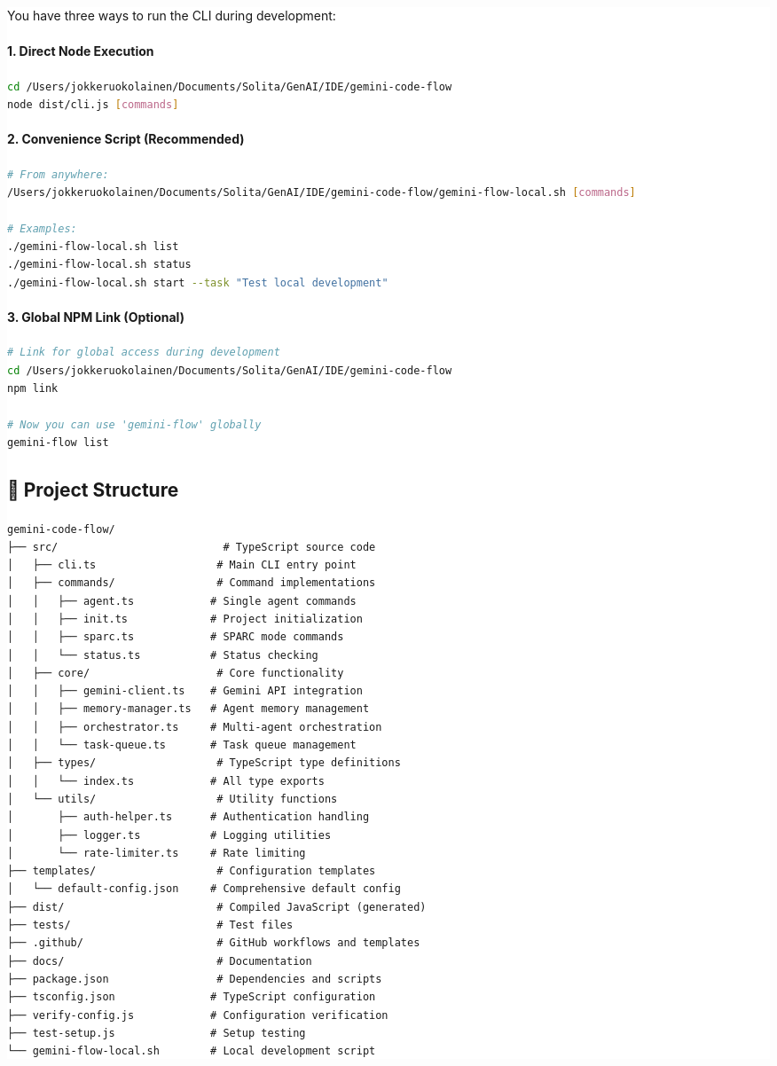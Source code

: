 You have three ways to run the CLI during development:

#### 1. Direct Node Execution
```bash
cd /Users/jokkeruokolainen/Documents/Solita/GenAI/IDE/gemini-code-flow
node dist/cli.js [commands]
```

#### 2. Convenience Script (Recommended)
```bash
# From anywhere:
/Users/jokkeruokolainen/Documents/Solita/GenAI/IDE/gemini-code-flow/gemini-flow-local.sh [commands]

# Examples:
./gemini-flow-local.sh list
./gemini-flow-local.sh status
./gemini-flow-local.sh start --task "Test local development"
```

#### 3. Global NPM Link (Optional)
```bash
# Link for global access during development
cd /Users/jokkeruokolainen/Documents/Solita/GenAI/IDE/gemini-code-flow
npm link

# Now you can use 'gemini-flow' globally
gemini-flow list
```

## 📁 Project Structure

```
gemini-code-flow/
├── src/                          # TypeScript source code
│   ├── cli.ts                   # Main CLI entry point
│   ├── commands/                # Command implementations
│   │   ├── agent.ts            # Single agent commands
│   │   ├── init.ts             # Project initialization
│   │   ├── sparc.ts            # SPARC mode commands
│   │   └── status.ts           # Status checking
│   ├── core/                    # Core functionality
│   │   ├── gemini-client.ts    # Gemini API integration
│   │   ├── memory-manager.ts   # Agent memory management
│   │   ├── orchestrator.ts     # Multi-agent orchestration
│   │   └── task-queue.ts       # Task queue management
│   ├── types/                   # TypeScript type definitions
│   │   └── index.ts            # All type exports
│   └── utils/                   # Utility functions
│       ├── auth-helper.ts      # Authentication handling
│       ├── logger.ts           # Logging utilities
│       └── rate-limiter.ts     # Rate limiting
├── templates/                   # Configuration templates
│   └── default-config.json     # Comprehensive default config
├── dist/                        # Compiled JavaScript (generated)
├── tests/                       # Test files
├── .github/                     # GitHub workflows and templates
├── docs/                        # Documentation
├── package.json                 # Dependencies and scripts
├── tsconfig.json               # TypeScript configuration
├── verify-config.js            # Configuration verification
├── test-setup.js               # Setup testing
└── gemini-flow-local.sh        # Local development script
```
